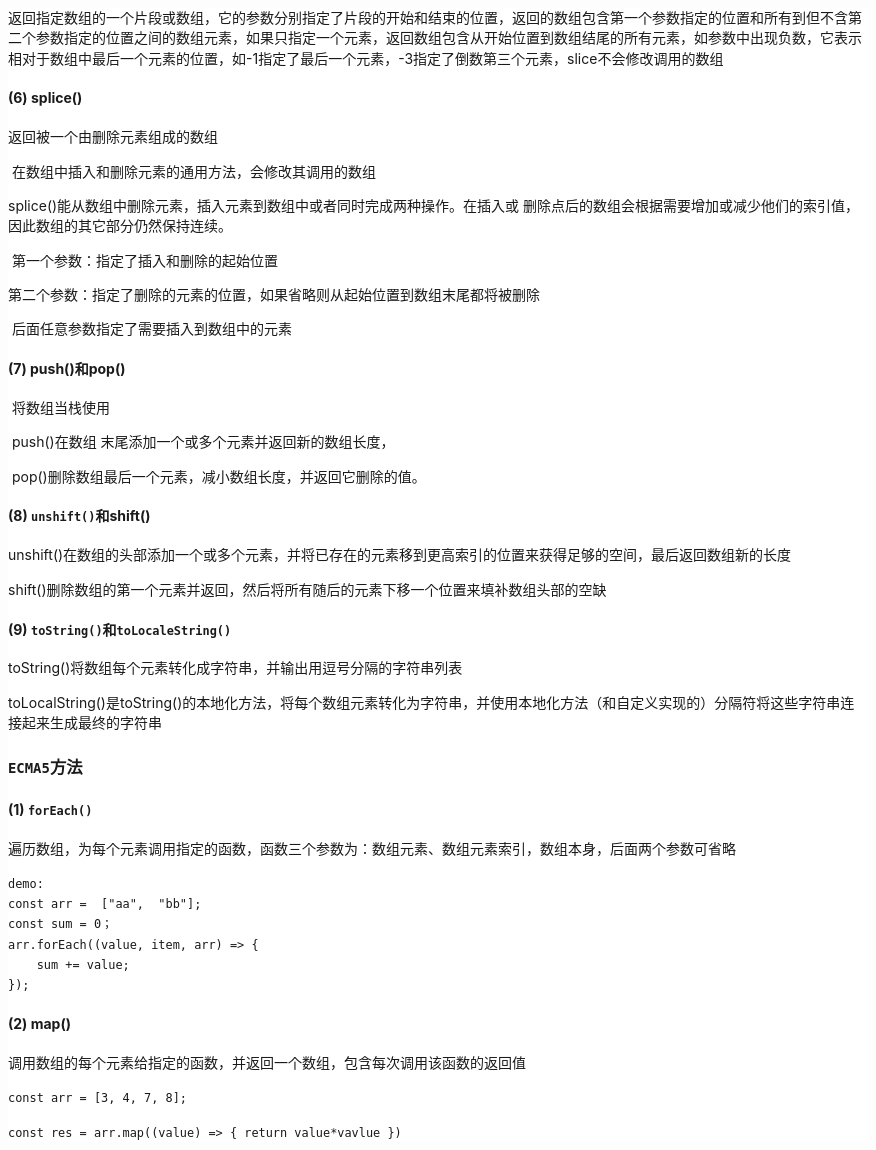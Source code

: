 ​	返回指定数组的一个片段或数组，它的参数分别指定了片段的开始和结束的位置，返回的数组包含第一个参数指定的位置和所有到但不含第二个参数指定的位置之间的数组元素，如果只指定一个元素，返回数组包含从开始位置到数组结尾的所有元素，如参数中出现负数，它表示相对于数组中最后一个元素的位置，如-1指定了最后一个元素，-3指定了倒数第三个元素，slice不会修改调用的数组

#### (6) splice() 

 返回被一个由删除元素组成的数组

​	在数组中插入和删除元素的通用方法，会修改其调用的数组

​	splice()能从数组中删除元素，插入元素到数组中或者同时完成两种操作。在插入或 删除点后的数组会根据需要增加或减少他们的索引值，因此数组的其它部分仍然保持连续。

​	第一个参数：指定了插入和删除的起始位置

​	第二个参数：指定了删除的元素的位置，如果省略则从起始位置到数组末尾都将被删除

​	后面任意参数指定了需要插入到数组中的元素	

#### (7) push()和pop()

​	将数组当栈使用

​	push()在数组 末尾添加一个或多个元素并返回新的数组长度，

​	pop()删除数组最后一个元素，减小数组长度，并返回它删除的值。

#### (8) `unshift()`和shift()

​	unshift()在数组的头部添加一个或多个元素，并将已存在的元素移到更高索引的位置来获得足够的空间，最后返回数组新的长度

​	shift()删除数组的第一个元素并返回，然后将所有随后的元素下移一个位置来填补数组头部的空缺

#### (9) `toString()`和`toLocaleString()`

​	toString()将数组每个元素转化成字符串，并输出用逗号分隔的字符串列表

​	toLocalString()是toString()的本地化方法，将每个数组元素转化为字符串，并使用本地化方法（和自定义实现的）分隔符将这些字符串连接起来生成最终的字符串



### `ECMA5`方法

#### (1) `forEach()`         

遍历数组，为每个元素调用指定的函数，函数三个参数为：数组元素、数组元素索引，数组本身，后面两个参数可省略

```
demo:
const arr =  ["aa",  "bb"];
const sum = 0；
arr.forEach((value, item, arr) => {
	sum += value;	
});
```

#### (2) map()		

调用数组的每个元素给指定的函数，并返回一个数组，包含每次调用该函数的返回值

`const arr = [3, 4, 7, 8];`

`const res = arr.map((value) => { return value*vavlue })`
